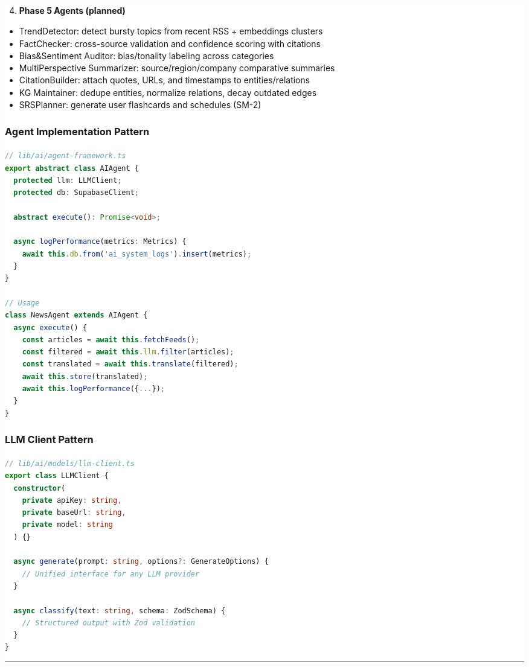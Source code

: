 4. **Phase 5 Agents (planned)**
  - TrendDetector: detect bursty topics from recent RSS + embeddings clusters
  - FactChecker: cross-source validation and confidence scoring with citations
  - Bias&Sentiment Auditor: bias/tonality labeling across categories
  - MultiPerspective Summarizer: source/region/company comparative summaries
  - CitationBuilder: attach quotes, URLs, and timestamps to entities/relations
  - KG Maintainer: dedupe entities, normalize relations, decay outdated edges
  - SRSPlanner: generate user flashcards and schedules (SM-2)

### Agent Implementation Pattern
```typescript
// lib/ai/agent-framework.ts
export abstract class AIAgent {
  protected llm: LLMClient;
  protected db: SupabaseClient;
  
  abstract execute(): Promise<void>;
  
  async logPerformance(metrics: Metrics) {
    await this.db.from('ai_system_logs').insert(metrics);
  }
}

// Usage
class NewsAgent extends AIAgent {
  async execute() {
    const articles = await this.fetchFeeds();
    const filtered = await this.llm.filter(articles);
    const translated = await this.translate(filtered);
    await this.store(translated);
    await this.logPerformance({...});
  }
}
```

### LLM Client Pattern
```typescript
// lib/ai/models/llm-client.ts
export class LLMClient {
  constructor(
    private apiKey: string,
    private baseUrl: string,
    private model: string
  ) {}
  
  async generate(prompt: string, options?: GenerateOptions) {
    // Unified interface for any LLM provider
  }
  
  async classify(text: string, schema: ZodSchema) {
    // Structured output with Zod validation
  }
}
```

---